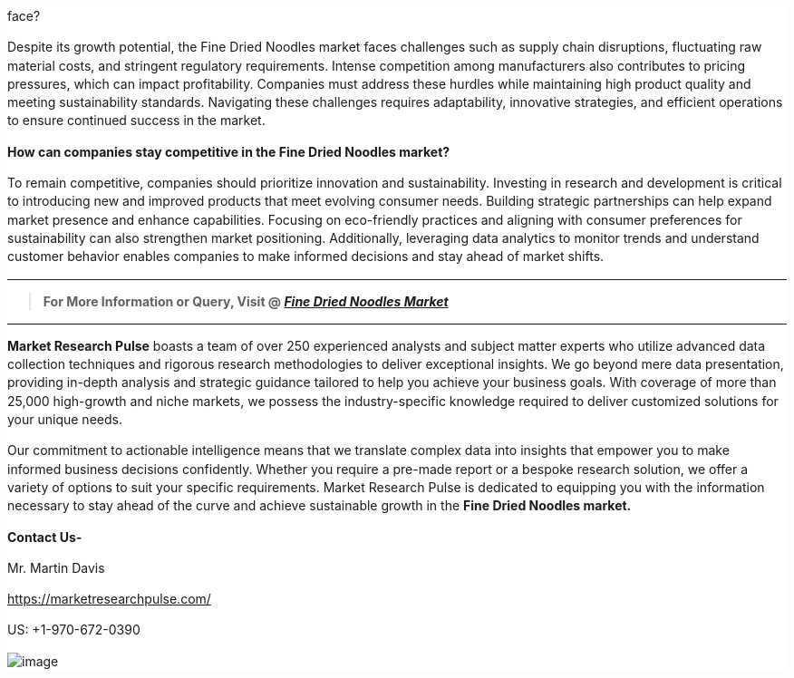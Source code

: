 face?</strong></p><p>Despite its growth potential, the Fine Dried Noodles market faces challenges such as supply chain disruptions, fluctuating raw material costs, and stringent regulatory requirements. Intense competition among manufacturers also contributes to pricing pressures, which can impact profitability. Companies must address these hurdles while maintaining high product quality and meeting sustainability standards. Navigating these challenges requires adaptability, innovative strategies, and efficient operations to ensure continued success in the market.</p><p><strong>How can companies stay competitive in the Fine Dried Noodles market?</strong></p><p>To remain competitive, companies should prioritize innovation and sustainability. Investing in research and development is critical to introducing new and improved products that meet evolving consumer needs. Building strategic partnerships can help expand market presence and enhance capabilities. Focusing on eco-friendly practices and aligning with consumer preferences for sustainability can also strengthen market positioning. Additionally, leveraging data analytics to monitor trends and understand customer behavior enables companies to make informed decisions and stay ahead of market shifts.</p><hr /><blockquote><p><strong>For More Information or Query, Visit @&nbsp;<em><a href="https://marketresearchpulse.com/report/132758/fine-dried-noodles-market?utm_source=Linkedin&utm_medium=019">Fine Dried Noodles Market</a></em></strong></p></blockquote><hr /><p><strong>Market Research Pulse</strong> boasts a team of over 250 experienced analysts and subject matter experts who utilize advanced data collection techniques and rigorous research methodologies to deliver exceptional insights. We go beyond mere data presentation, providing in-depth analysis and strategic guidance tailored to help you achieve your business goals. With coverage of more than 25,000 high-growth and niche markets, we possess the industry-specific knowledge required to deliver customized solutions for your unique needs.</p><p>Our commitment to actionable intelligence means that we translate complex data into insights that empower you to make informed business decisions confidently. Whether you require a pre-made report or a bespoke research solution, we offer a variety of options to suit your specific requirements. Market Research Pulse is dedicated to equipping you with the information necessary to stay ahead of the curve and achieve sustainable growth in the <strong>Fine Dried Noodles market.</strong></p><p><strong>Contact Us-</strong></p><p>Mr. Martin Davis</p><p>https://marketresearchpulse.com/</p><p>US: +1-970-672-0390</p>
![image](https://github.com/user-attachments/assets/1e8bc3e8-ca8a-4abf-a7b3-9edc0693c4a2)
